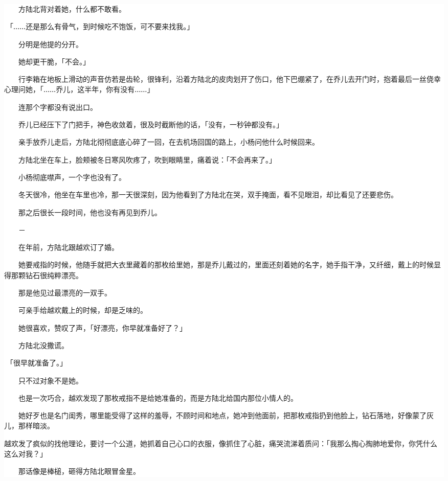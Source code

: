 　　方陆北背对着她，什么都不敢看。


 「……还是那么有骨气，到时候吃不饱饭，可不要来找我。」


　　分明是他提的分开。


　　她却更干脆，「不会。」


　　行李箱在地板上滑动的声音仿若是齿轮，很锋利，沿着方陆北的皮肉划开了伤口，他下巴绷紧了，在乔儿去开门时，抱着最后一丝侥幸心理问她，「……乔儿，这半年，你有没有……」


　　连那个字都没有说出口。


　　乔儿已经压下了门把手，神色收敛着，很及时截断他的话，「没有，一秒钟都没有。」


　　亲手放乔儿走后，方陆北彻彻底底心碎了一回，在去机场回国的路上，小杨问他什么时候回来。


　　方陆北坐在车上，脸颊被冬日寒风吹疼了，吹到眼睛里，痛着说：「不会再来了。」


　　小杨彻底噤声，一个字也没有了。


　　冬天很冷，他坐在车里也冷，那一天很深刻，因为他看到了方陆北在哭，双手掩面，看不见眼泪，却比看见了还要悲伤。


　　那之后很长一段时间，他也没有再见到乔儿。


　　－


　　在年前，方陆北跟越欢订了婚。


　　她要戒指的时候，他随手就把大衣里藏着的那枚给里她，那是乔儿戴过的，里面还刻着她的名字，她手指干净，又纤细，戴上的时候显得那颗钻石很纯粹漂亮。


　　那是他见过最漂亮的一双手。


　　可亲手给越欢戴上的时候，却是乏味的。


　　她很喜欢，赞叹了声，「好漂亮，你早就准备好了？」


　　方陆北没撒谎。


 「很早就准备了。」


　　只不过对象不是她。


　　也是一次巧合，越欢发现了那枚戒指不是给她准备的，而是方陆北给国内那位小情人的。


　　她好歹也是名门闺秀，哪里能受得了这样的羞辱，不顾时间和地点，她冲到他面前，把那枚戒指扔到他脸上，钻石落地，好像蒙了灰儿，那样暗淡。


越欢发了疯似的找他理论，要讨一个公道，她抓着自己心口的衣服，像抓住了心脏，痛哭流涕着质问：「我那么掏心掏肺地爱你，你凭什么这么对我？」


　　那话像是棒槌，砸得方陆北眼冒金星。
